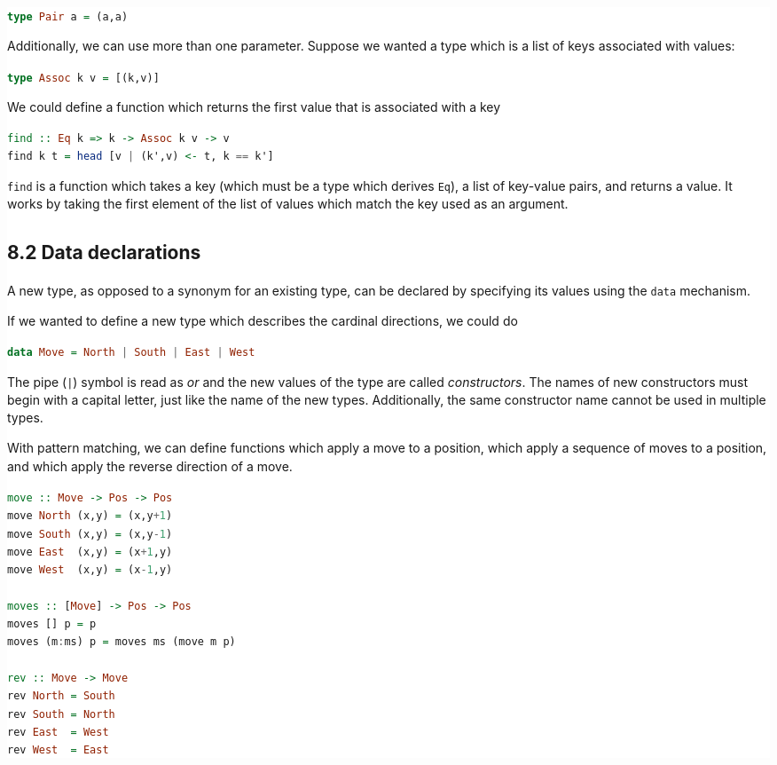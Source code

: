 ```haskell
type Pair a = (a,a)
```

Additionally, we can use more than one parameter. Suppose we wanted a type which is a list of keys associated with values:

```haskell
type Assoc k v = [(k,v)]
```

We could define a function which returns the first value that is associated with a key

```haskell
find :: Eq k => k -> Assoc k v -> v
find k t = head [v | (k',v) <- t, k == k']
```

`find` is a function which takes a key (which must be a type which derives `Eq`), a list of key-value pairs, and returns a value. It works by taking the first element of the list of values which match the key used as an argument.

## 8.2 Data declarations

A new type, as opposed to a synonym for an existing type, can be declared by specifying its values using the `data` mechanism.

If we wanted to define a new type which describes the cardinal directions, we could do

```haskell
data Move = North | South | East | West
```

The pipe (`|`) symbol is read as *or* and the new values of the type are called *constructors*. The names of new constructors must begin with a capital letter, just like the name of the new types. Additionally, the same constructor name cannot be used in multiple types.

With pattern matching, we can define functions which apply a move to a position, which apply a sequence of moves to a position, and which apply the reverse direction of a move.

```haskell
move :: Move -> Pos -> Pos
move North (x,y) = (x,y+1)
move South (x,y) = (x,y-1)
move East  (x,y) = (x+1,y)
move West  (x,y) = (x-1,y)

moves :: [Move] -> Pos -> Pos
moves [] p = p
moves (m:ms) p = moves ms (move m p)

rev :: Move -> Move
rev North = South
rev South = North
rev East  = West
rev West  = East
```
